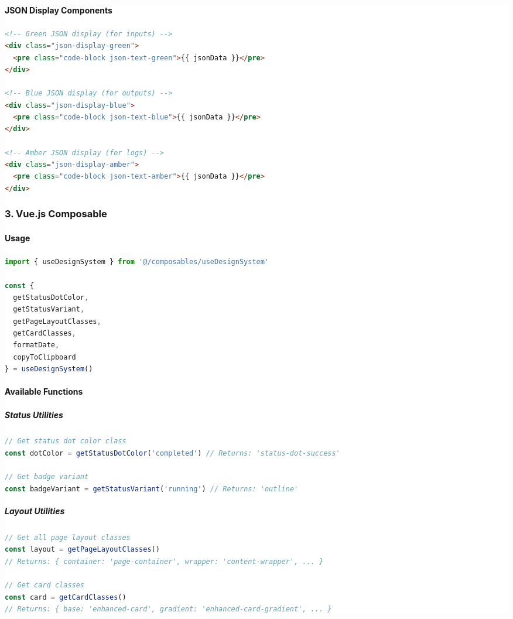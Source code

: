 #### JSON Display Components
```html
<!-- Green JSON display (for inputs) -->
<div class="json-display-green">
  <pre class="code-block json-text-green">{{ jsonData }}</pre>
</div>

<!-- Blue JSON display (for outputs) -->
<div class="json-display-blue">
  <pre class="code-block json-text-blue">{{ jsonData }}</pre>
</div>

<!-- Amber JSON display (for logs) -->
<div class="json-display-amber">
  <pre class="code-block json-text-amber">{{ jsonData }}</pre>
</div>
```

### 3. Vue.js Composable

#### Usage
```typescript
import { useDesignSystem } from '@/composables/useDesignSystem'

const {
  getStatusDotColor,
  getStatusVariant,
  getPageLayoutClasses,
  getCardClasses,
  formatDate,
  copyToClipboard
} = useDesignSystem()
```

#### Available Functions

##### Status Utilities
```typescript
// Get status dot color class
const dotColor = getStatusDotColor('completed') // Returns: 'status-dot-success'

// Get badge variant
const badgeVariant = getStatusVariant('running') // Returns: 'outline'
```

##### Layout Utilities
```typescript
// Get all page layout classes
const layout = getPageLayoutClasses()
// Returns: { container: 'page-container', wrapper: 'content-wrapper', ... }

// Get card classes
const card = getCardClasses()
// Returns: { base: 'enhanced-card', gradient: 'enhanced-card-gradient', ... }
```

